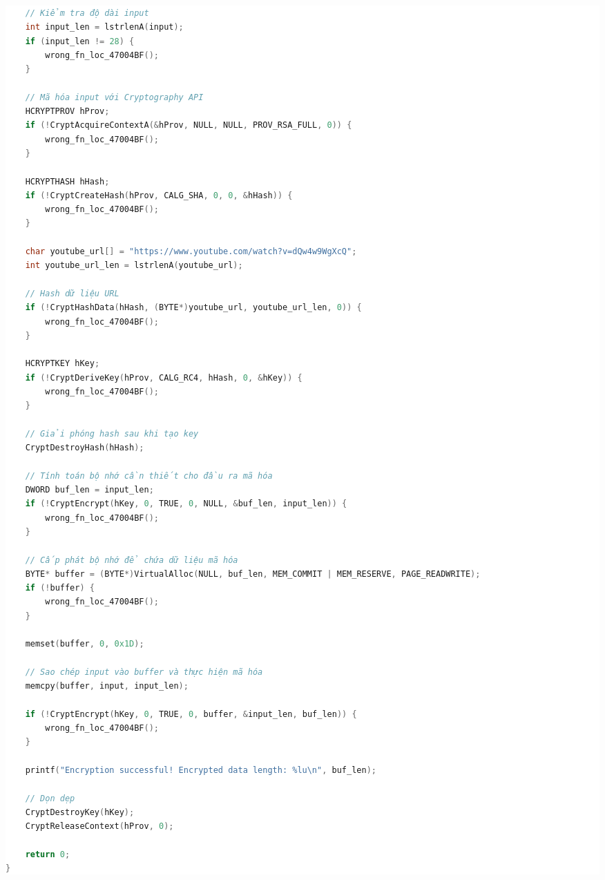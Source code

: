 ```cpp
    // Kiểm tra độ dài input
    int input_len = lstrlenA(input);
    if (input_len != 28) {
        wrong_fn_loc_47004BF();
    }

    // Mã hóa input với Cryptography API
    HCRYPTPROV hProv;
    if (!CryptAcquireContextA(&hProv, NULL, NULL, PROV_RSA_FULL, 0)) {
        wrong_fn_loc_47004BF();
    }

    HCRYPTHASH hHash;
    if (!CryptCreateHash(hProv, CALG_SHA, 0, 0, &hHash)) {
        wrong_fn_loc_47004BF();
    }

    char youtube_url[] = "https://www.youtube.com/watch?v=dQw4w9WgXcQ";
    int youtube_url_len = lstrlenA(youtube_url);

    // Hash dữ liệu URL
    if (!CryptHashData(hHash, (BYTE*)youtube_url, youtube_url_len, 0)) {
        wrong_fn_loc_47004BF();
    }

    HCRYPTKEY hKey;
    if (!CryptDeriveKey(hProv, CALG_RC4, hHash, 0, &hKey)) {
        wrong_fn_loc_47004BF();
    }

    // Giải phóng hash sau khi tạo key
    CryptDestroyHash(hHash);

    // Tính toán bộ nhớ cần thiết cho đầu ra mã hóa
    DWORD buf_len = input_len;
    if (!CryptEncrypt(hKey, 0, TRUE, 0, NULL, &buf_len, input_len)) {
        wrong_fn_loc_47004BF();
    }

    // Cấp phát bộ nhớ để chứa dữ liệu mã hóa
    BYTE* buffer = (BYTE*)VirtualAlloc(NULL, buf_len, MEM_COMMIT | MEM_RESERVE, PAGE_READWRITE);
    if (!buffer) {
        wrong_fn_loc_47004BF();
    }

    memset(buffer, 0, 0x1D);

    // Sao chép input vào buffer và thực hiện mã hóa
    memcpy(buffer, input, input_len);

    if (!CryptEncrypt(hKey, 0, TRUE, 0, buffer, &input_len, buf_len)) {
        wrong_fn_loc_47004BF();
    }

    printf("Encryption successful! Encrypted data length: %lu\n", buf_len);

    // Dọn dẹp
    CryptDestroyKey(hKey);
    CryptReleaseContext(hProv, 0);

    return 0;
}
```